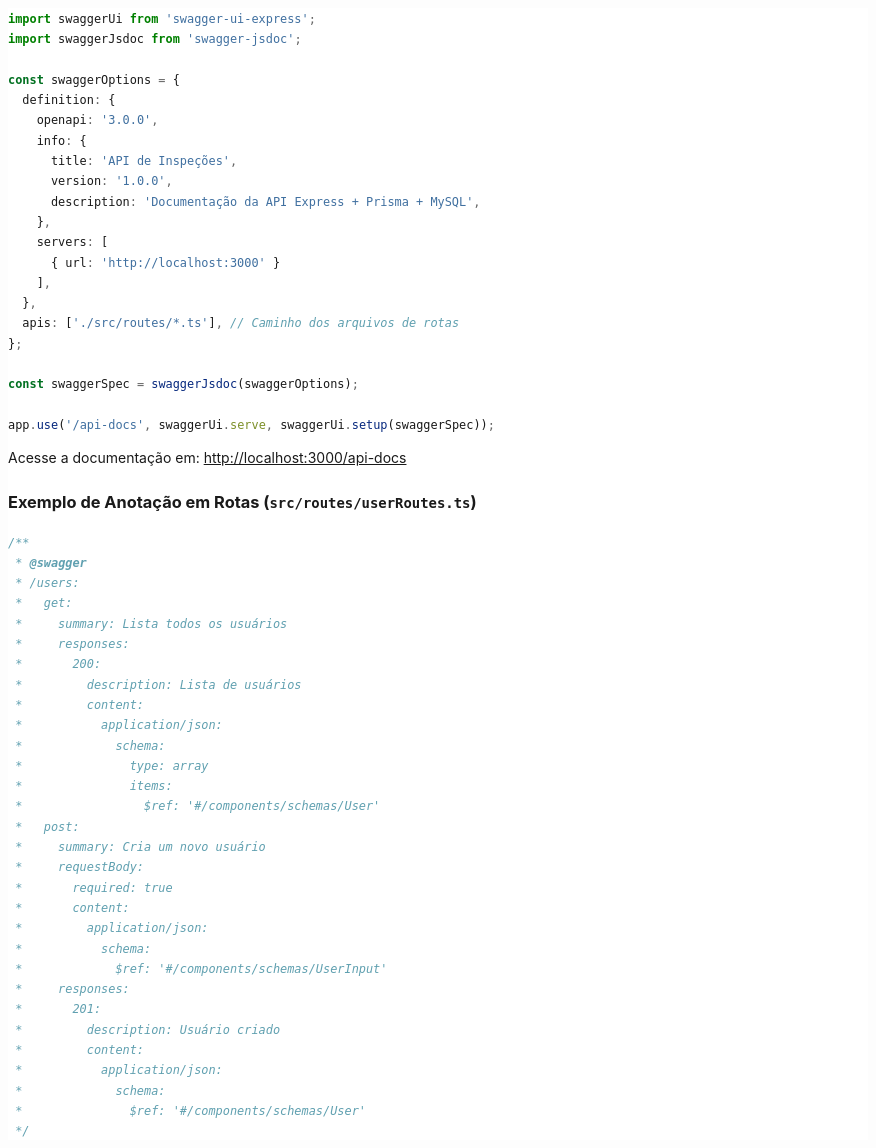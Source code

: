 ```typescript
import swaggerUi from 'swagger-ui-express';
import swaggerJsdoc from 'swagger-jsdoc';

const swaggerOptions = {
  definition: {
    openapi: '3.0.0',
    info: {
      title: 'API de Inspeções',
      version: '1.0.0',
      description: 'Documentação da API Express + Prisma + MySQL',
    },
    servers: [
      { url: 'http://localhost:3000' }
    ],
  },
  apis: ['./src/routes/*.ts'], // Caminho dos arquivos de rotas
};

const swaggerSpec = swaggerJsdoc(swaggerOptions);

app.use('/api-docs', swaggerUi.serve, swaggerUi.setup(swaggerSpec));
```

Acesse a documentação em: [http://localhost:3000/api-docs](http://localhost:3000/api-docs)

### Exemplo de Anotação em Rotas (`src/routes/userRoutes.ts`)

```typescript
/**
 * @swagger
 * /users:
 *   get:
 *     summary: Lista todos os usuários
 *     responses:
 *       200:
 *         description: Lista de usuários
 *         content:
 *           application/json:
 *             schema:
 *               type: array
 *               items:
 *                 $ref: '#/components/schemas/User'
 *   post:
 *     summary: Cria um novo usuário
 *     requestBody:
 *       required: true
 *       content:
 *         application/json:
 *           schema:
 *             $ref: '#/components/schemas/UserInput'
 *     responses:
 *       201:
 *         description: Usuário criado
 *         content:
 *           application/json:
 *             schema:
 *               $ref: '#/components/schemas/User'
 */
```

